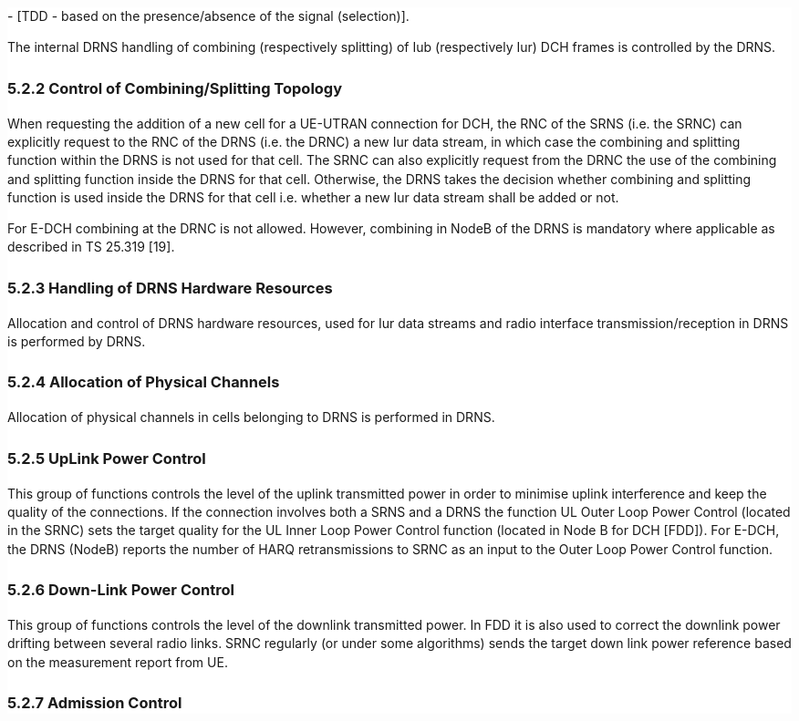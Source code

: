 \- \[TDD - based on the presence/absence of the signal (selection)\].

The internal DRNS handling of combining (respectively splitting) of Iub
(respectively Iur) DCH frames is controlled by the DRNS.

### 5.2.2 Control of Combining/Splitting Topology

When requesting the addition of a new cell for a UE-UTRAN connection for
DCH, the RNC of the SRNS (i.e. the SRNC) can explicitly request to the
RNC of the DRNS (i.e. the DRNC) a new Iur data stream, in which case the
combining and splitting function within the DRNS is not used for that
cell. The SRNC can also explicitly request from the DRNC the use of the
combining and splitting function inside the DRNS for that cell.
Otherwise, the DRNS takes the decision whether combining and splitting
function is used inside the DRNS for that cell i.e. whether a new Iur
data stream shall be added or not.

For E-DCH combining at the DRNC is not allowed. However, combining in
NodeB of the DRNS is mandatory where applicable as described in TS
25.319 \[19\].

### 5.2.3 Handling of DRNS Hardware Resources

Allocation and control of DRNS hardware resources, used for Iur data
streams and radio interface transmission/reception in DRNS is performed
by DRNS.

### 5.2.4 Allocation of Physical Channels

Allocation of physical channels in cells belonging to DRNS is performed
in DRNS.

### 5.2.5 UpLink Power Control

This group of functions controls the level of the uplink transmitted
power in order to minimise uplink interference and keep the quality of
the connections. If the connection involves both a SRNS and a DRNS the
function UL Outer Loop Power Control (located in the SRNC) sets the
target quality for the UL Inner Loop Power Control function (located in
Node B for DCH \[FDD\]). For E-DCH, the DRNS (NodeB) reports the number
of HARQ retransmissions to SRNC as an input to the Outer Loop Power
Control function.

### 5.2.6 Down-Link Power Control

This group of functions controls the level of the downlink transmitted
power. In FDD it is also used to correct the downlink power drifting
between several radio links. SRNC regularly (or under some algorithms)
sends the target down link power reference based on the measurement
report from UE.

### 5.2.7 Admission Control

